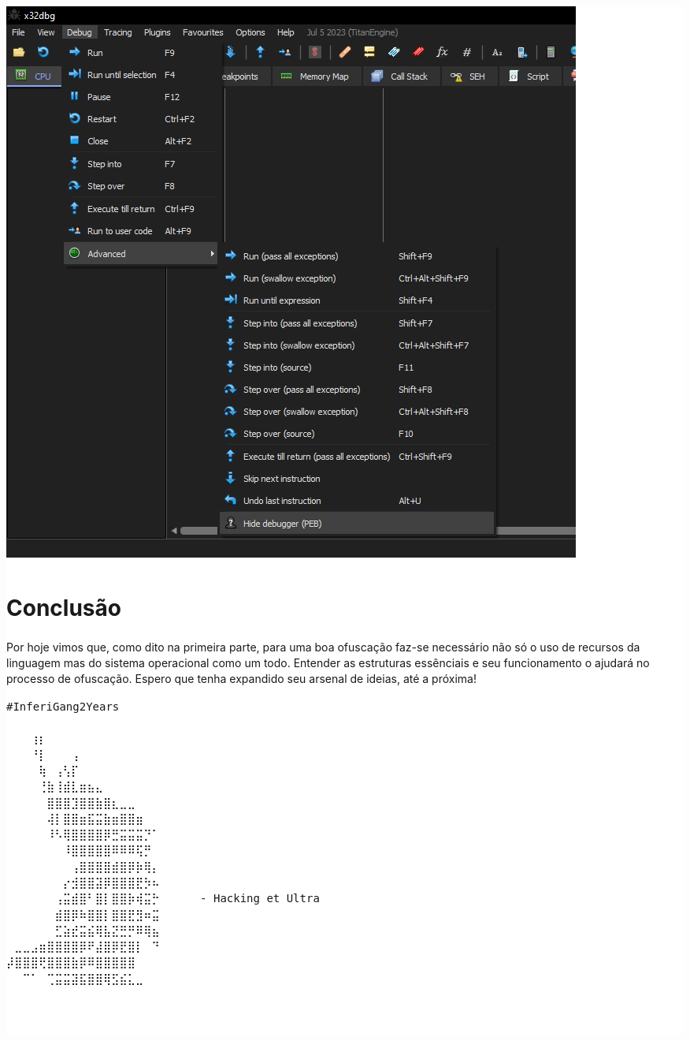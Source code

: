 ![Untitled](/assets/img/o3.png)

# Conclusão

Por hoje vimos que, como dito na primeira parte, para uma boa ofuscação faz-se necessário não só o uso de recursos da linguagem mas do sistema operacional como um todo. Entender as estruturas essênciais e seu funcionamento o ajudará no processo de ofuscação. Espero que tenha expandido seu arsenal de ideias, até a próxima!

<pre>
#InferiGang2Years

⠀⠀⠀⢰⡆⠀⠀⠀⠀⠀⠀⠀⠀⠀⠀⠀⠀⠀⠀⠀⠀⠀⠀⠀⠀⠀⠀⠀⠀⠀
⠀⠀⠀⠘⡇⠀⠀⠀⢠⠀⠀⠀⠀⠀⠀⠀⠀⠀⠀⠀⠀⠀⠀⠀⠀⠀⠀⠀⠀⠀
⠀⠀⠀⠀⢷⠀⢠⢣⡏⠀⠀⠀⠀⠀⠀⠀⠀⠀⠀⠀⠀⠀⠀⠀⠀⠀⠀⠀⠀⠀
⠀⠀⠀⠀⢘⣷⢸⣾⣇⣶⣦⣄⠀⠀⠀⠀⠀⠀⠀⠀⠀⠀⠀⠀⠀⠀⠀⠀⠀⠀
⠀⠀⠀⠀⠀⣿⣿⣿⣹⣿⣿⣷⣿⣆⣀⣀⠀⠀⠀⠀⠀⠀⠀⠀⠀⠀⠀⠀⠀⠀
⠀⠀⠀⠀⠀⢼⡇⣿⣿⣶⣯⣭⣷⣶⣿⣿⣶⠀⠀⠀⠀⠀⠀⠀⠀⠀⠀⠀
⠀⠀⠀⠀⠀⠸⠣⢿⣿⣿⣿⣿⡿⣛⣭⣭⣭⡙⠁⠀⠀⠀⠀⠀⠀⠀⠀⠀⠀⠀
⠀⠀⠀⠀⠀⠀⠀⠸⣿⣿⣿⣿⣿⠿⠿⠿⢯⡛⠀⠀⠀⠀⠀⠀⠀⠀⠀⠀⠀⠀
⠀⠀⠀⠀⠀⠀⠀⠀⢠⣿⣿⣿⣿⣾⣿⡿⡷⢿⡄⠀⠀⠀⠀⠀⠀⠀⠀⠀⠀⠀
⠀⠀⠀⠀⠀⠀⠀⡔⣺⣿⣿⣽⡿⣿⣿⣿⣟⡳⠦⠀⠀⠀⠀⠀⠀⠀⠀⠀⠀⠀
⠀⠀⠀⠀⠀⠀⢠⣭⣾⣿⠃⣿⡇⣿⣿⡷⢾⣭⡓⠀⠀⠀⠀⠀- Hacking et Ultra⠀⠀⠀
⠀⠀⠀⠀⠀⠀⣾⣿⡿⠷⣿⣿⡇⣿⣿⣟⣻⠶⣭⠀⠀⠀⠀⠀⠀⠀⠀⠀⠀⠀
⠀⠀⠀⠀⠀⠀⣋⣵⣞⣭⣮⢿⣧⣝⣛⡛⠿⢿⣦⠀⠀⠀⠀⠀⠀⠀⠀⠀⠀⠀
⠀⣀⣀⣠⣶⣿⣿⣿⣿⡿⠟⣼⣿⡿⣟⣿⡇⠀⠙⠀⠀⠀⠀⠀⠀⠀⠀⠀⠀⠀
⡼⣿⣿⣿⢟⣿⣿⣿⣷⡿⠿⣿⣿⣿⣿⣿⠀⠀⠀⠀⠀⠀⠀⠀⠀⠀⠀⠀⠀⠀
⠀⠀⠉⠁⠀⢉⣭⣭⣽⣯⣿⣿⢿⣫⣮⣅⣀⠀⠀⠀⠀⠀⠀⠀⠀⠀⠀⠀⠀⠀